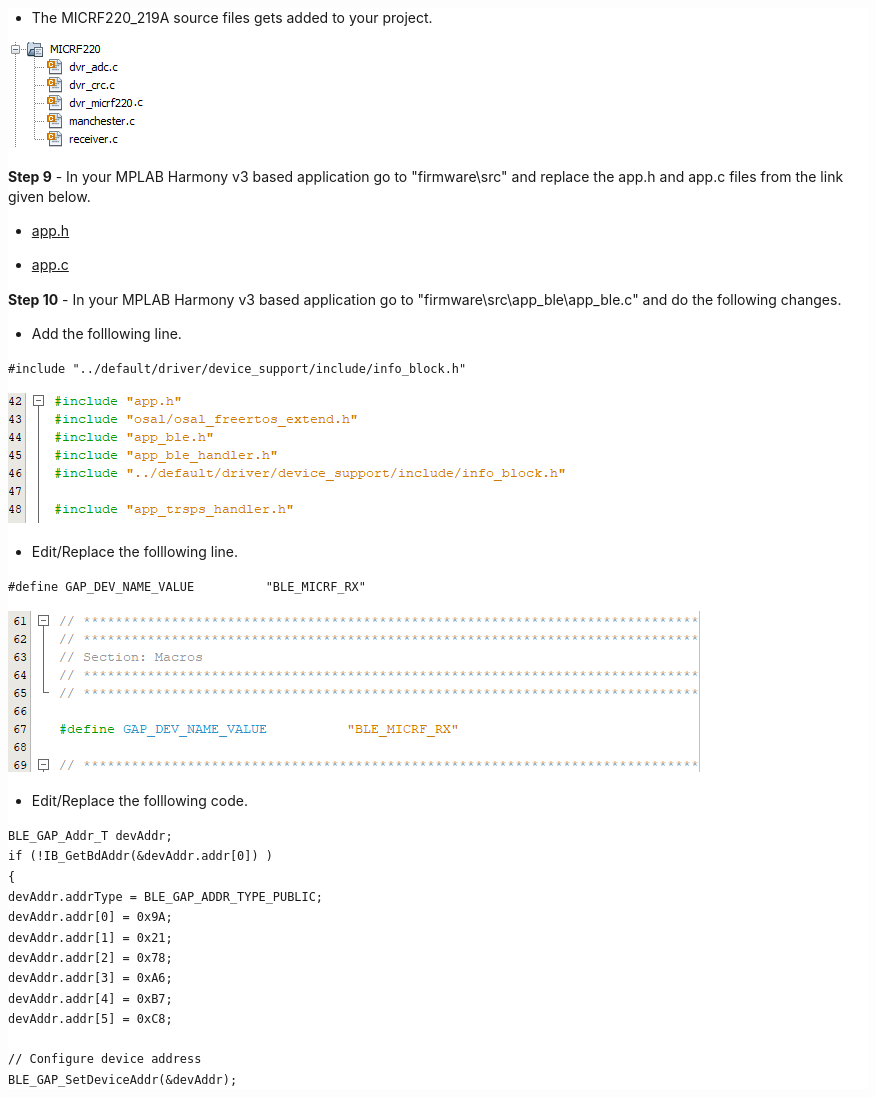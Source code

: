 - The MICRF220_219A source files gets added to your project.

![](docs/source_add5.png)

**Step 9** - In your MPLAB Harmony v3 based application go to "firmware\src" and replace the app.h and app.c files from the link given below.

- [app.h](https://github.com/MicrochipTech/PIC32CXBZ2_WBZ45x_Sub-GHz_MICRF_Tx_MICRF_Rx_Click_BLE_SENSOR/blob/main/WBZ451_MICRF_RX/firmware/src/app.h)

- [app.c](https://github.com/MicrochipTech/PIC32CXBZ2_WBZ45x_Sub-GHz_MICRF_Tx_MICRF_Rx_Click_BLE_SENSOR/blob/main/WBZ451_MICRF_RX/firmware/src/app.c)

**Step 10** - In your MPLAB Harmony v3 based application go to "firmware\src\app_ble\app_ble.c" and do the following changes.

- Add the folllowing line.

```
#include "../default/driver/device_support/include/info_block.h"
```

![](docs/app_ble1.png)

- Edit/Replace the folllowing line.

```
#define GAP_DEV_NAME_VALUE          "BLE_MICRF_RX"
```

![](docs/app_ble.png)

- Edit/Replace the folllowing code.

```
BLE_GAP_Addr_T devAddr;
if (!IB_GetBdAddr(&devAddr.addr[0]) )
{
devAddr.addrType = BLE_GAP_ADDR_TYPE_PUBLIC;
devAddr.addr[0] = 0x9A;
devAddr.addr[1] = 0x21;
devAddr.addr[2] = 0x78;
devAddr.addr[3] = 0xA6;
devAddr.addr[4] = 0xB7;
devAddr.addr[5] = 0xC8;

// Configure device address
BLE_GAP_SetDeviceAddr(&devAddr);
```